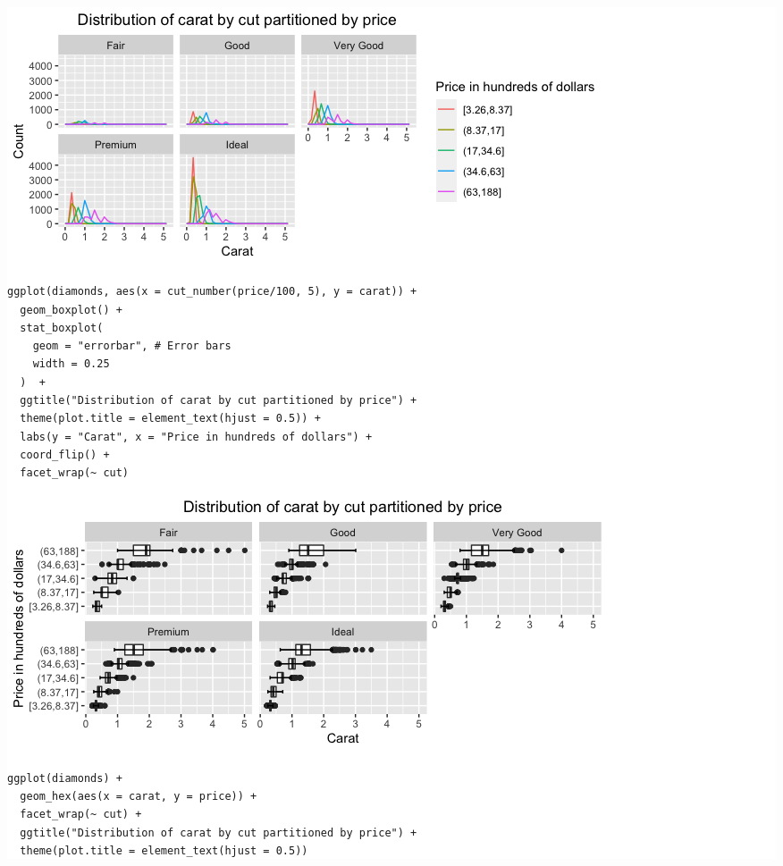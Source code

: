 ![](skills_ps_3_files/figure-markdown_strict/unnamed-chunk-37-1.png)

    ggplot(diamonds, aes(x = cut_number(price/100, 5), y = carat)) + 
      geom_boxplot() +
      stat_boxplot(
        geom = "errorbar", # Error bars
        width = 0.25
      )  +
      ggtitle("Distribution of carat by cut partitioned by price") +
      theme(plot.title = element_text(hjust = 0.5)) +
      labs(y = "Carat", x = "Price in hundreds of dollars") +
      coord_flip() +
      facet_wrap(~ cut)

![](skills_ps_3_files/figure-markdown_strict/unnamed-chunk-38-1.png)

    ggplot(diamonds) + 
      geom_hex(aes(x = carat, y = price)) +
      facet_wrap(~ cut) +
      ggtitle("Distribution of carat by cut partitioned by price") +
      theme(plot.title = element_text(hjust = 0.5))
